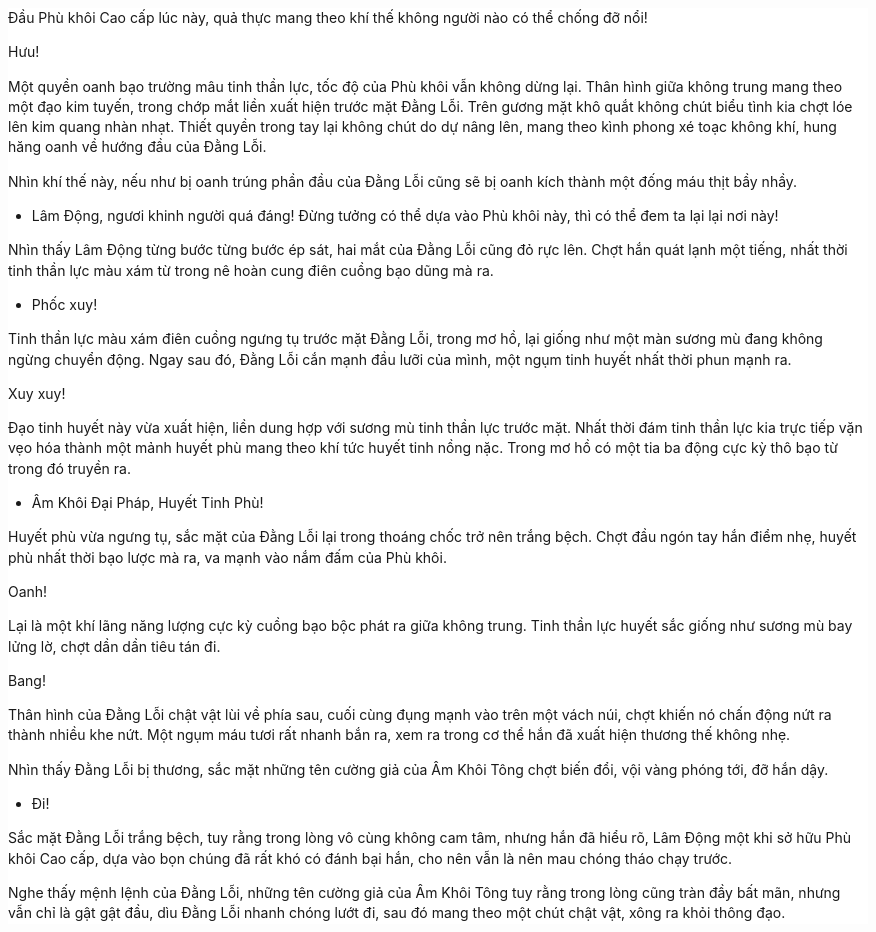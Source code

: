 Đầu Phù khôi Cao cấp lúc này, quả thực mang theo khí thế không người nào có thể chống đỡ nổi!

Hưu!

Một quyền oanh bạo trường mâu tinh thần lực, tốc độ của Phù khôi vẫn không dừng lại. Thân hình giữa không trung mang theo một đạo kim tuyến, trong chớp mắt liền xuất hiện trước mặt Đằng Lỗi. Trên gương mặt khô quắt không chút biểu tình kia chợt lóe lên kim quang nhàn nhạt. Thiết quyền trong tay lại không chút do dự nâng lên, mang theo kình phong xé toạc không khí, hung hăng oanh về hướng đầu của Đằng Lỗi.

Nhìn khí thế này, nếu như bị oanh trúng phần đầu của Đằng Lỗi cũng sẽ bị oanh kích thành một đống máu thịt bầy nhầy.

- Lâm Động, ngươi khinh người quá đáng! Đừng tưởng có thể dựa vào Phù khôi này, thì có thể đem ta lại lại nơi này!

Nhìn thấy Lâm Động từng bước từng bước ép sát, hai mắt của Đằng Lỗi cũng đỏ rực lên. Chợt hắn quát lạnh một tiếng, nhất thời tinh thần lực màu xám từ trong nê hoàn cung điên cuồng bạo dũng mà ra.

- Phốc xuy!

Tinh thần lực màu xám điên cuồng ngưng tụ trước mặt Đằng Lỗi, trong mơ hồ, lại giống như một màn sương mù đang không ngừng chuyển động. Ngay sau đó, Đằng Lỗi cắn mạnh đầu lưỡi của mình, một ngụm tinh huyết nhất thời phun mạnh ra.

Xuy xuy!

Đạo tinh huyết này vừa xuất hiện, liền dung hợp với sương mù tinh thần lực trước mặt. Nhất thời đám tinh thần lực kia trực tiếp vặn vẹo hóa thành một mảnh huyết phù mang theo khí tức huyết tinh nồng nặc. Trong mơ hồ có một tia ba động cực kỳ thô bạo từ trong đó truyền ra.

- Âm Khôi Đại Pháp, Huyết Tinh Phù!

Huyết phù vừa ngưng tụ, sắc mặt của Đằng Lỗi lại trong thoáng chốc trở nên trắng bệch. Chợt đầu ngón tay hắn điểm nhẹ, huyết phù nhất thời bạo lược mà ra, va mạnh vào nắm đấm của Phù khôi.

Oanh!

Lại là một khí lãng năng lượng cực kỳ cuồng bạo bộc phát ra giữa không trung. Tinh thần lực huyết sắc giống như sương mù bay lửng lờ, chợt dần dần tiêu tán đi.

Bang!

Thân hình của Đằng Lỗi chật vật lùi về phía sau, cuối cùng đụng mạnh vào trên một vách núi, chợt khiến nó chấn động nứt ra thành nhiều khe nứt. Một ngụm máu tươi rất nhanh bắn ra, xem ra trong cơ thể hắn đã xuất hiện thương thế không nhẹ.

Nhìn thấy Đằng Lỗi bị thương, sắc mặt những tên cường giả của Âm Khôi Tông chợt biến đổi, vội vàng phóng tới, đỡ hắn dậy.

- Đi!

Sắc mặt Đằng Lỗi trắng bệch, tuy rằng trong lòng vô cùng không cam tâm, nhưng hắn đã hiểu rõ, Lâm Động một khi sở hữu Phù khôi Cao cấp, dựa vào bọn chúng đã rất khó có đánh bại hắn, cho nên vẫn là nên mau chóng tháo chạy trước.

Nghe thấy mệnh lệnh của Đằng Lỗi, những tên cường giả của Âm Khôi Tông tuy rằng trong lòng cũng tràn đầy bất mãn, nhưng vẫn chỉ là gật gật đầu, dìu Đằng Lỗi nhanh chóng lướt đi, sau đó mang theo một chút chật vật, xông ra khỏi thông đạo.
